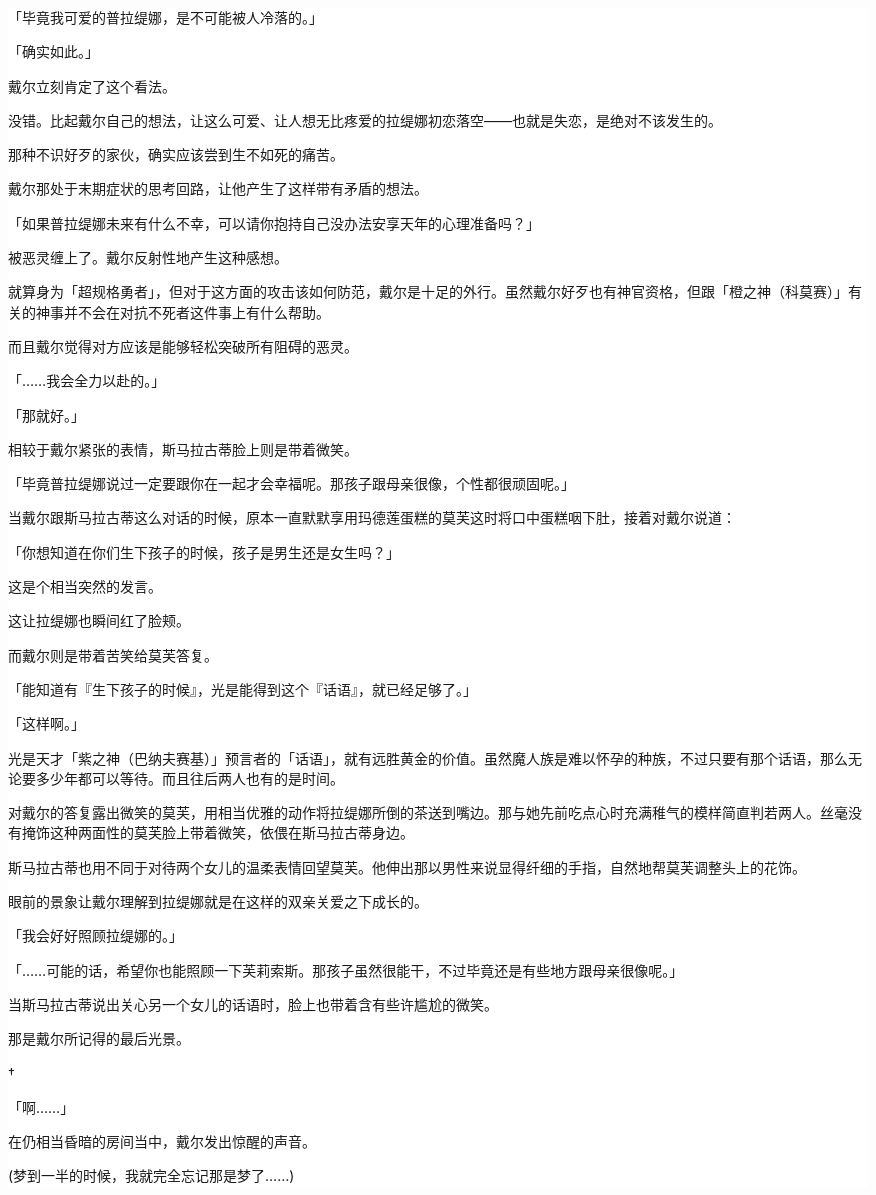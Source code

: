「毕竟我可爱的普拉缇娜，是不可能被人冷落的。」

「确实如此。」

戴尔立刻肯定了这个看法。

没错。比起戴尔自己的想法，让这么可爱、让人想无比疼爱的拉缇娜初恋落空——也就是失恋，是绝对不该发生的。

那种不识好歹的家伙，确实应该尝到生不如死的痛苦。

戴尔那处于末期症状的思考回路，让他产生了这样带有矛盾的想法。

「如果普拉缇娜未来有什么不幸，可以请你抱持自己没办法安享天年的心理准备吗？」

被恶灵缠上了。戴尔反射性地产生这种感想。

就算身为「超规格勇者」，但对于这方面的攻击该如何防范，戴尔是十足的外行。虽然戴尔好歹也有神官资格，但跟「橙之神（科莫赛）」有关的神事并不会在对抗不死者这件事上有什么帮助。

而且戴尔觉得对方应该是能够轻松突破所有阻碍的恶灵。

「……我会全力以赴的。」

「那就好。」

相较于戴尔紧张的表情，斯马拉古蒂脸上则是带着微笑。

「毕竟普拉缇娜说过一定要跟你在一起才会幸福呢。那孩子跟母亲很像，个性都很顽固呢。」

当戴尔跟斯马拉古蒂这么对话的时候，原本一直默默享用玛德莲蛋糕的莫芙这时将口中蛋糕咽下肚，接着对戴尔说道：

「你想知道在你们生下孩子的时候，孩子是男生还是女生吗？」

这是个相当突然的发言。

这让拉缇娜也瞬间红了脸颊。

而戴尔则是带着苦笑给莫芙答复。

「能知道有『生下孩子的时候』，光是能得到这个『话语』，就已经足够了。」

「这样啊。」

光是天才「紫之神（巴纳夫赛基）」预言者的「话语」，就有远胜黄金的价值。虽然魔人族是难以怀孕的种族，不过只要有那个话语，那么无论要多少年都可以等待。而且往后两人也有的是时间。

对戴尔的答复露出微笑的莫芙，用相当优雅的动作将拉缇娜所倒的茶送到嘴边。那与她先前吃点心时充满稚气的模样简直判若两人。丝毫没有掩饰这种两面性的莫芙脸上带着微笑，依偎在斯马拉古蒂身边。

斯马拉古蒂也用不同于对待两个女儿的温柔表情回望莫芙。他伸出那以男性来说显得纤细的手指，自然地帮莫芙调整头上的花饰。

眼前的景象让戴尔理解到拉缇娜就是在这样的双亲关爱之下成长的。

「我会好好照顾拉缇娜的。」

「……可能的话，希望你也能照顾一下芙莉索斯。那孩子虽然很能干，不过毕竟还是有些地方跟母亲很像呢。」

当斯马拉古蒂说出关心另一个女儿的话语时，脸上也带着含有些许尴尬的微笑。

那是戴尔所记得的最后光景。

†

「啊……」

在仍相当昏暗的房间当中，戴尔发出惊醒的声音。

(梦到一半的时候，我就完全忘记那是梦了……)
